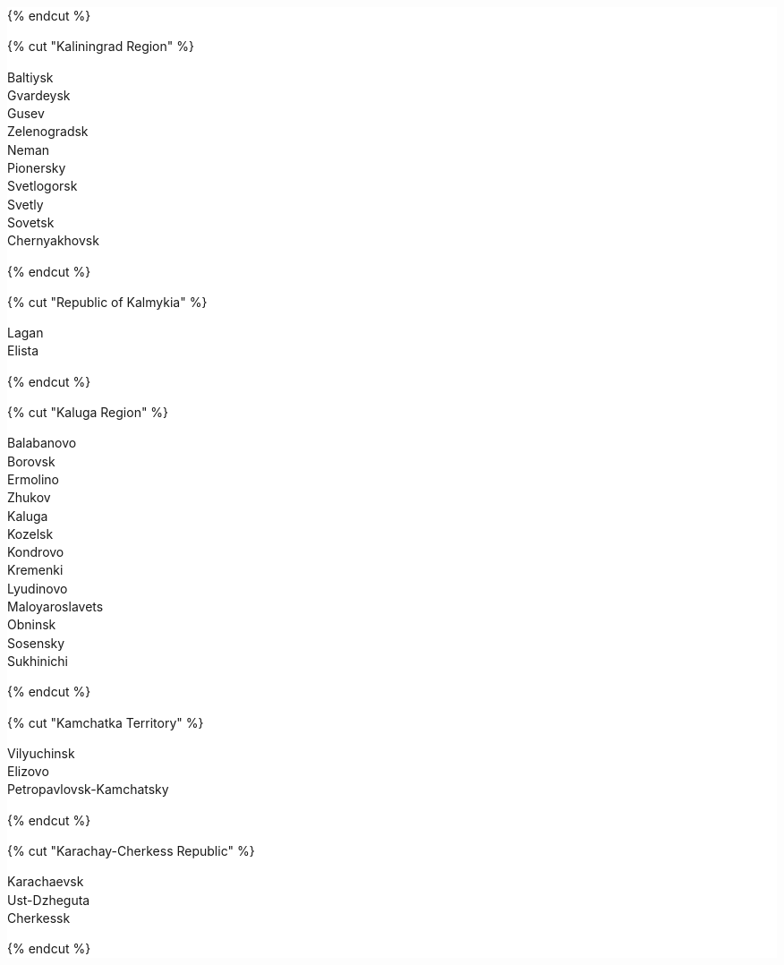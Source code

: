    {% endcut %}

   {% cut "Kaliningrad Region" %}

   Baltiysk  
   Gvardeysk  
   Gusev  
   Zelenogradsk  
   Neman  
   Pionersky  
   Svetlogorsk  
   Svetly  
   Sovetsk  
   Chernyakhovsk

   {% endcut %}

   {% cut "Republic of Kalmykia" %}

   Lagan  
   Elista

   {% endcut %}

   {% cut "Kaluga Region" %}

   Balabanovo  
   Borovsk  
   Ermolino  
   Zhukov  
   Kaluga  
   Kozelsk  
   Kondrovo  
   Kremenki  
   Lyudinovo  
   Maloyaroslavets  
   Obninsk  
   Sosensky  
   Sukhinichi

   {% endcut %}

   {% cut "Kamchatka Territory" %}

   Vilyuchinsk  
   Elizovo  
   Petropavlovsk-Kamchatsky

   {% endcut %}

   {% cut "Karachay-Cherkess Republic" %}

   Karachaevsk  
   Ust-Dzheguta  
   Cherkessk

   {% endcut %}
